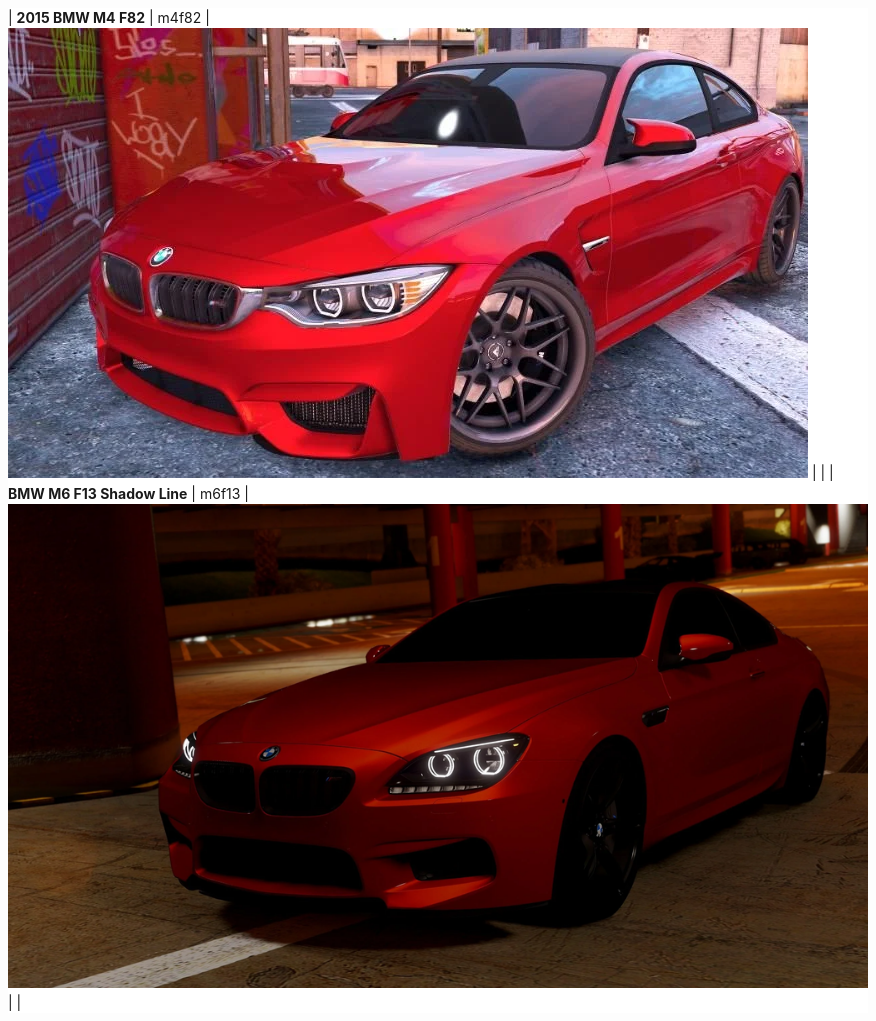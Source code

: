 | **2015 BMW M4 F82** | m4f82 | ![Picture](./img/m4f82.webp) |  |
| **BMW M6 F13 Shadow Line** | m6f13 | ![Picture](./img/m6f13.webp) |  |